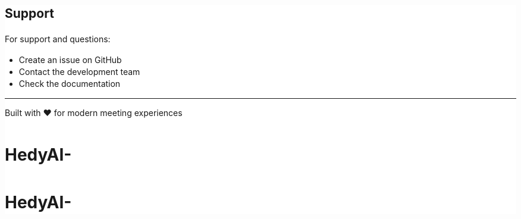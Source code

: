 ## Support

For support and questions:
- Create an issue on GitHub
- Contact the development team
- Check the documentation

---

Built with ❤️ for modern meeting experiences
# HedyAI-
# HedyAI-

